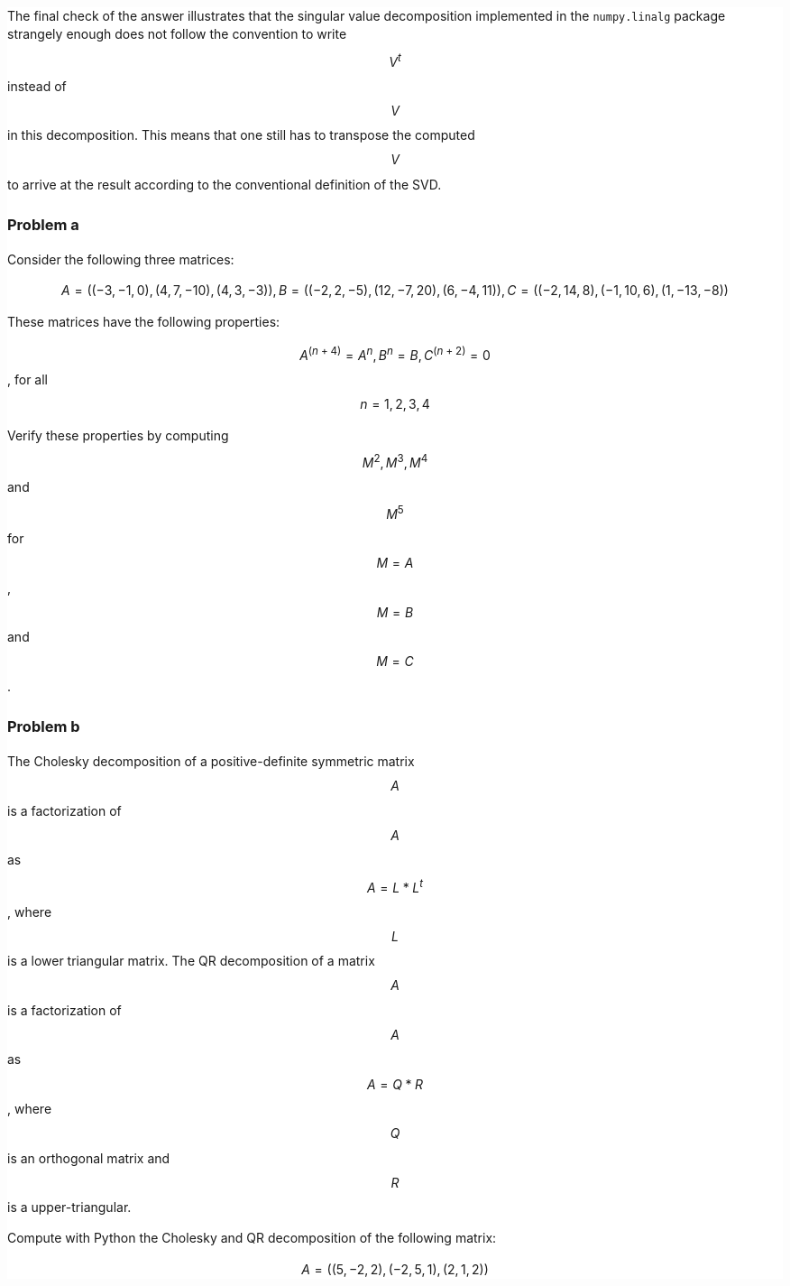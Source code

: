 The final check of the answer illustrates that the singular value decomposition implemented in the `numpy.linalg` package strangely enough does not follow the convention to write $$V^t$$ instead of $$V$$ in this decomposition. This means that one still has to transpose the computed $$V$$ to arrive at the result according to the conventional definition of the SVD.

### Problem a

Consider the following three matrices:

$$ A = ((-3,-1,0),(4,7,-10),(4,3,-3)), B = ((-2,2,-5),(12,-7,20),(6,-4,11)), C = ((-2,14,8),(-1,10,6),(1,-13,-8)) $$

These matrices have the following properties:

$$ A^(n+4) = A^n, B^n = B, C^(n+2) = 0$$, for all $$n = 1,2,3,4$$

Verify these properties by computing $$M^2, M^3, M^4$$ and $$M^5$$ for
$$M = A$$, $$M = B$$ and $$M = C$$.

### Problem b

The Cholesky decomposition of a positive-definite symmetric matrix $$A$$ is a factorization of $$A$$ as $$A=L*L^t$$, where $$L$$ is a lower triangular matrix. The QR decomposition of a matrix $$A$$ is a factorization of $$A$$ as $$A=Q*R$$, where $$Q$$ is an orthogonal matrix and $$R$$ is a upper-triangular.

Compute with Python the Cholesky and QR decomposition of the following matrix:

$$ A = ((5,-2,2),(-2,5,1),(2,1,2)) $$





